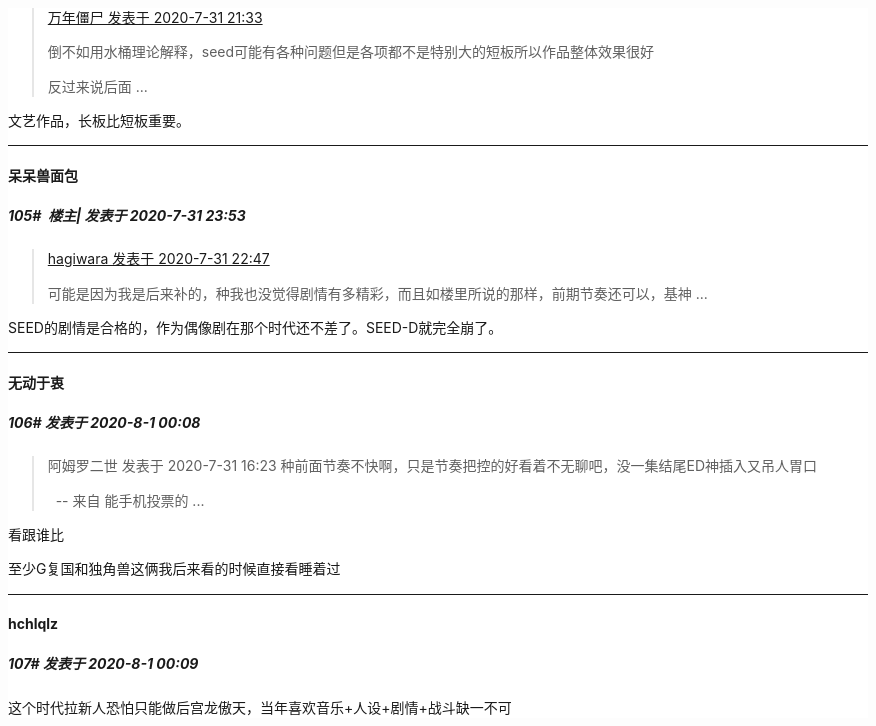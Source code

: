 

<blockquote><a href="httphttps://bbs.saraba1st.com/2b/forum.php?mod=redirect&amp;goto=findpost&amp;pid=48276940&amp;ptid=1952369" target="_blank">万年僵尸 发表于 2020-7-31 21:33</a>

倒不如用水桶理论解释，seed可能有各种问题但是各项都不是特别大的短板所以作品整体效果很好


反过来说后面 ...</blockquote>
文艺作品，长板比短板重要。







-----

####  呆呆兽面包  
##### 105#         楼主| 发表于 2020-7-31 23:53



<blockquote><a href="httphttps://bbs.saraba1st.com/2b/forum.php?mod=redirect&amp;goto=findpost&amp;pid=48277827&amp;ptid=1952369" target="_blank">hagiwara 发表于 2020-7-31 22:47</a>

可能是因为我是后来补的，种我也没觉得剧情有多精彩，而且如楼里所说的那样，前期节奏还可以，基神 ...</blockquote>
SEED的剧情是合格的，作为偶像剧在那个时代还不差了。SEED-D就完全崩了。







-----

####  无动于衷  
##### 106#       发表于 2020-8-1 00:08



<blockquote>阿姆罗二世 发表于 2020-7-31 16:23
种前面节奏不快啊，只是节奏把控的好看着不无聊吧，没一集结尾ED神插入又吊人胃口


  -- 来自 能手机投票的 ...</blockquote>
看跟谁比 


至少G复国和独角兽这俩我后来看的时候直接看睡着过







-----

####  hchlqlz  
##### 107#       发表于 2020-8-1 00:09




这个时代拉新人恐怕只能做后宫龙傲天，当年喜欢音乐+人设+剧情+战斗缺一不可
